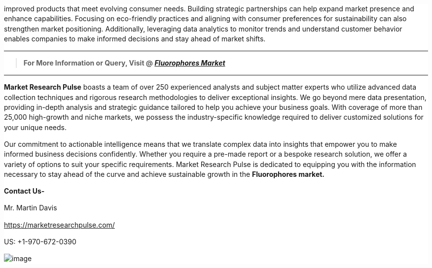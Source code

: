improved products that meet evolving consumer needs. Building strategic partnerships can help expand market presence and enhance capabilities. Focusing on eco-friendly practices and aligning with consumer preferences for sustainability can also strengthen market positioning. Additionally, leveraging data analytics to monitor trends and understand customer behavior enables companies to make informed decisions and stay ahead of market shifts.</p><hr /><blockquote><p><strong>For More Information or Query, Visit @&nbsp;<em><a href="https://marketresearchpulse.com/report/134117/fluorophores-market?utm_source=Linkedin&utm_medium=0116">Fluorophores Market</a></em></strong></p></blockquote><hr /><p><strong>Market Research Pulse</strong> boasts a team of over 250 experienced analysts and subject matter experts who utilize advanced data collection techniques and rigorous research methodologies to deliver exceptional insights. We go beyond mere data presentation, providing in-depth analysis and strategic guidance tailored to help you achieve your business goals. With coverage of more than 25,000 high-growth and niche markets, we possess the industry-specific knowledge required to deliver customized solutions for your unique needs.</p><p>Our commitment to actionable intelligence means that we translate complex data into insights that empower you to make informed business decisions confidently. Whether you require a pre-made report or a bespoke research solution, we offer a variety of options to suit your specific requirements. Market Research Pulse is dedicated to equipping you with the information necessary to stay ahead of the curve and achieve sustainable growth in the <strong>Fluorophores market.</strong></p><p><strong>Contact Us-</strong></p><p>Mr. Martin Davis</p><p>https://marketresearchpulse.com/</p><p>US: +1-970-672-0390</p>
![image](https://github.com/user-attachments/assets/43e58054-1e4d-41bc-9591-f18e54428b09)
